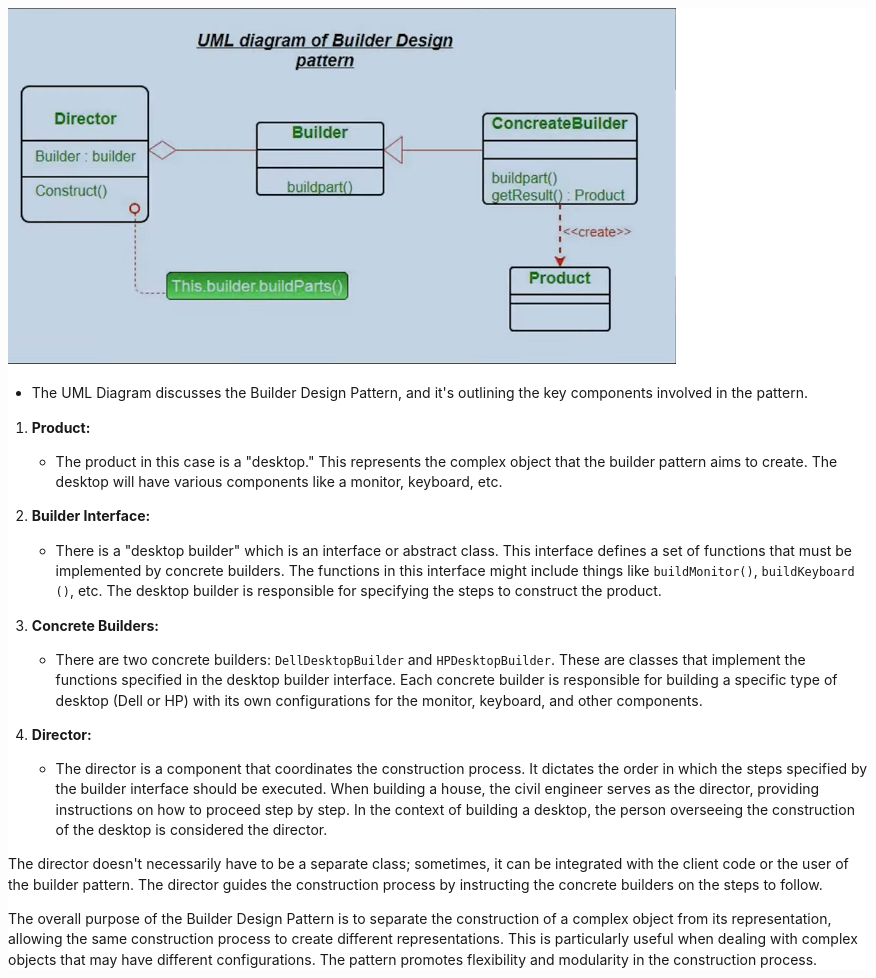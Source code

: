 ![UML diagram of Builder Design pattern](Keerti%20Purswani%20-%20Builder%20Design%20Pattern%20explained%20in%20Detail%20with%20Code,%20Real%20Life%20Examples%20and%20Applications!%20[MrrrtQT_8SE%20-%20935x526%20-%204m27s].png)

* The UML Diagram discusses the Builder Design Pattern, and it's outlining the key components involved in the pattern.

1. **Product:**
    - The product in this case is a "desktop." This represents the complex object that the builder pattern aims to create. The desktop will have various components like a monitor, keyboard, etc.

2. **Builder Interface:**
    - There is a "desktop builder" which is an interface or abstract class. This interface defines a set of functions that must be implemented by concrete builders. The functions in this interface might include things like `buildMonitor()`, `buildKeyboard()`, etc. The desktop builder is responsible for specifying the steps to construct the product.

3. **Concrete Builders:**
    - There are two concrete builders: `DellDesktopBuilder` and `HPDesktopBuilder`. These are classes that implement the functions specified in the desktop builder interface. Each concrete builder is responsible for building a specific type of desktop (Dell or HP) with its own configurations for the monitor, keyboard, and other components.

4. **Director:**
     - The director is a component that coordinates the construction process. It dictates the order in which the steps specified by the builder interface should be executed. When building a house, the civil engineer serves as the director, providing instructions on how to proceed step by step. In the context of building a desktop, the person overseeing the construction of the desktop is considered the director.

The director doesn't necessarily have to be a separate class; sometimes, it can be integrated with the client code or the user of the builder pattern. The director guides the construction process by instructing the concrete builders on the steps to follow.

The overall purpose of the Builder Design Pattern is to separate the construction of a complex object from its representation, allowing the same construction process to create different representations. This is particularly useful when dealing with complex objects that may have different configurations. The pattern promotes flexibility and modularity in the construction process.
